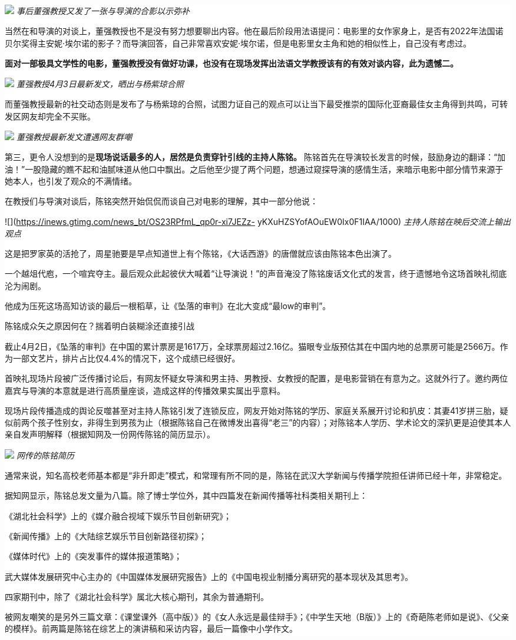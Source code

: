 ![](https://inews.gtimg.com/news_bt/OKCbVYCsH6SE5NK-6MXBOTDZTf0E3RZn215s66RtCvFwkAA/1000)
_事后董强教授又发了一张与导演的合影以示弥补_

当然在和导演的对谈上，董强教授也不是没有努力想要聊出内容。他在最后阶段用法语提问：电影里的女作家身上，是否有2022年法国诺贝尔奖得主安妮·埃尔诺的影子？而导演回答，自己非常喜欢安妮·埃尔诺，但是电影里女主角和她的相似性上，自己没有考虑过。

**面对一部极具文学性的电影，董强教授没有做好功课，也没有在现场发挥出法语文学教授该有的有效对谈内容，此为遗憾二。**

![](https://inews.gtimg.com/news_bt/O31SmU60dqzDpgGxhXCpGJSYTlIh_P8iLsDQP6eePcLdMAA/1000)
_董强教授4月3日最新发文，晒出与杨紫琼合照_

而董强教授最新的社交动态则是发布了与杨紫琼的合照，试图力证自己的观点可以让当下最受推崇的国际化亚裔最佳女主角得到共鸣，可转发区网友却完全不买账。

![](https://inews.gtimg.com/news_bt/OcYH5EoS4mjuqdCGkik66WV8L93q_3vPX9BQRk6qBJ_FwAA/1000)
_董强教授最新发文遭遇网友群嘲_

第三，更令人没想到的是**现场说话最多的人，居然是负责穿针引线的主持人陈铭。**
陈铭首先在导演较长发言的时候，鼓励身边的翻译：“加油！”一股隐藏的瞧不起和油腻味道从他口中飘出。之后他至少提了两个问题，想通过窥探导演的感情生活，来暗示电影中部分情节来源于她本人，也引发了观众的不满情绪。

在教授们与导演对谈后，陈铭突然开始侃侃而谈自己对电影的理解，其中一部分他说：

![](https://inews.gtimg.com/news_bt/OS23RPfmL_qp0r-xi7JEZz-
yKXuHZSYofAOuEW0Ix0F1IAA/1000) _主持人陈铭在映后交流上输出观点_

这是把罗家英的活抢了，周星驰要是早点知道世上有个陈铭，《大话西游》的唐僧就应该由陈铭本色出演了。

一个越俎代庖，一个喧宾夺主。最后观众此起彼伏大喊着“让导演说！”的声音淹没了陈铭废话文化式的发言，终于遗憾地令这场首映礼彻底沦为闹剧。

他成为压死这场高知访谈的最后一根稻草，让《坠落的审判》在北大变成“最low的审判”。

陈铭成众矢之原因何在？揣着明白装糊涂还直接引战

截止4月2日，《坠落的审判》在中国的累计票房是1617万，全球票房超过2.16亿。猫眼专业版预估其在中国内地的总票房可能是2566万。作为一部文艺片，排片占比仅4.4%的情况下，这个成绩已经很好。

首映礼现场片段被广泛传播讨论后，有网友怀疑女导演和男主持、男教授、女教授的配置，是电影营销在有意为之。这就外行了。邀约两位嘉宾与导演的本意就是进行高质量座谈，造成这样的传播效果实属出乎意料。

现场片段传播造成的舆论反噬甚至对主持人陈铭引发了连锁反应，网友开始对陈铭的学历、家庭关系展开讨论和扒皮：其妻41岁拼三胎，疑似前两个孩子性别女，非得生到男孩为止（根据陈铭自己在微博发出喜得“老三”的内容）；对陈铭本人学历、学术论文的深扒更是迫使其本人亲自发声明解释（根据知网及一份网传陈铭的简历显示）。

![](https://inews.gtimg.com/news_bt/O9juC9ht4QDblszWGuRtOg21CdG_CFmHEKwKx29RG2xRQAA/1000)
_网传的陈铭简历_

通常来说，知名高校老师基本都是“非升即走”模式，和常理有所不同的是，陈铭在武汉大学新闻与传播学院担任讲师已经十年，非常稳定。

据知网显示，陈铭总发文量为八篇。除了博士学位外，其中四篇发在新闻传播等社科类相关期刊上：

《湖北社会科学》上的《媒介融合视域下娱乐节目创新研究》；

《新闻传播》上的《大陆综艺娱乐节目创新路径初探》；

《媒体时代》上的《突发事件的媒体报道策略》；

武大媒体发展研究中心主办的《中国媒体发展研究报告》上的《中国电视业制播分离研究的基本现状及其思考》。

四家期刊中，除了《湖北社会科学》属北大核心期刊，其余为普通期刊。

被网友嘲笑的是另外三篇文章：《课堂课外（高中版）》的《女人永远是最佳辩手》；《中学生天地（B版）》上的《奇葩陈老师如是说》、《父亲的模样》。前两篇是陈铭在综艺上的演讲稿和采访内容，最后一篇像中小学作文。
